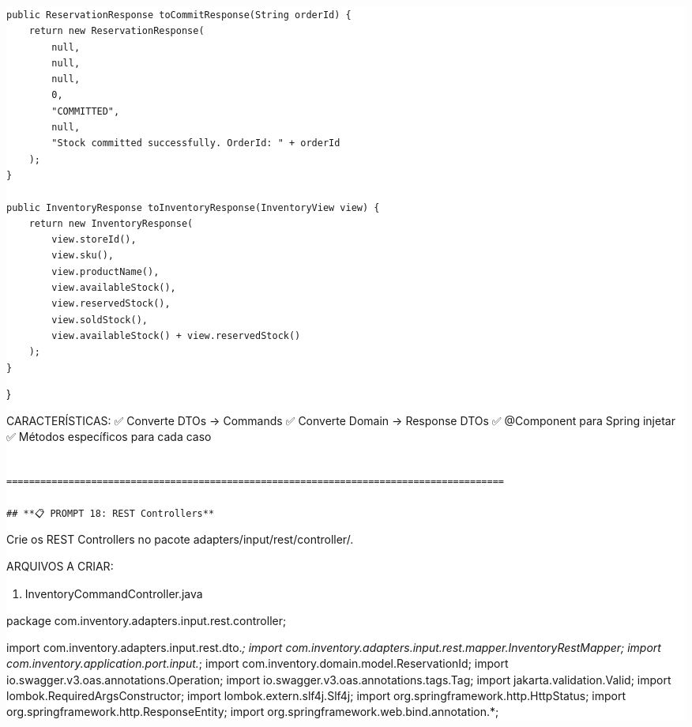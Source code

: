     public ReservationResponse toCommitResponse(String orderId) {
        return new ReservationResponse(
            null,
            null,
            null,
            0,
            "COMMITTED",
            null,
            "Stock committed successfully. OrderId: " + orderId
        );
    }
    
    public InventoryResponse toInventoryResponse(InventoryView view) {
        return new InventoryResponse(
            view.storeId(),
            view.sku(),
            view.productName(),
            view.availableStock(),
            view.reservedStock(),
            view.soldStock(),
            view.availableStock() + view.reservedStock()
        );
    }
}

CARACTERÍSTICAS:
✅ Converte DTOs → Commands
✅ Converte Domain → Response DTOs
✅ @Component para Spring injetar
✅ Métodos específicos para cada caso
```

========================================================================================

## **📋 PROMPT 18: REST Controllers**
```
Crie os REST Controllers no pacote adapters/input/rest/controller/.

ARQUIVOS A CRIAR:

1. InventoryCommandController.java

package com.inventory.adapters.input.rest.controller;

import com.inventory.adapters.input.rest.dto.*;
import com.inventory.adapters.input.rest.mapper.InventoryRestMapper;
import com.inventory.application.port.input.*;
import com.inventory.domain.model.ReservationId;
import io.swagger.v3.oas.annotations.Operation;
import io.swagger.v3.oas.annotations.tags.Tag;
import jakarta.validation.Valid;
import lombok.RequiredArgsConstructor;
import lombok.extern.slf4j.Slf4j;
import org.springframework.http.HttpStatus;
import org.springframework.http.ResponseEntity;
import org.springframework.web.bind.annotation.*;
